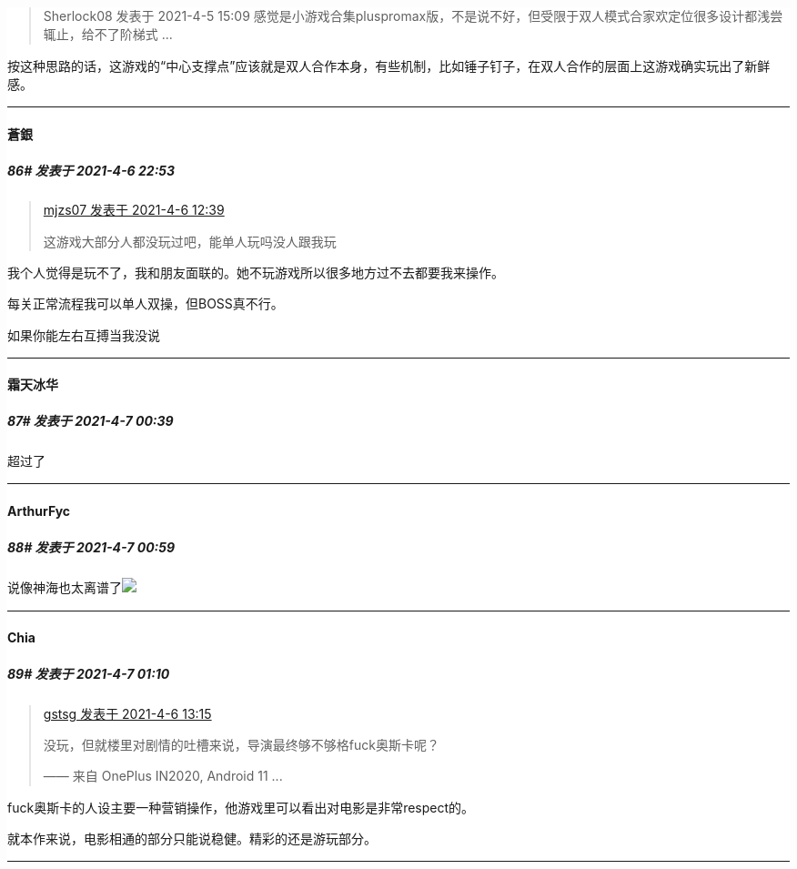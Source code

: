 
<blockquote>Sherlock08 发表于 2021-4-5 15:09
感觉是小游戏合集pluspromax版，不是说不好，但受限于双人模式合家欢定位很多设计都浅尝辄止，给不了阶梯式 ...</blockquote>
按这种思路的话，这游戏的“中心支撑点”应该就是双人合作本身，有些机制，比如锤子钉子，在双人合作的层面上这游戏确实玩出了新鲜感。


-----

####  蒼銀  
##### 86#       发表于 2021-4-6 22:53


<blockquote><a href="httphttps://bbs.saraba1st.com/2b/forum.php?mod=redirect&amp;goto=findpost&amp;pid=50847967&amp;ptid=1997124" target="_blank">mjzs07 发表于 2021-4-6 12:39</a>

这游戏大部分人都没玩过吧，能单人玩吗没人跟我玩</blockquote>
我个人觉得是玩不了，我和朋友面联的。她不玩游戏所以很多地方过不去都要我来操作。

每关正常流程我可以单人双操，但BOSS真不行。

如果你能左右互搏当我没说


-----

####  霜天冰华  
##### 87#       发表于 2021-4-7 00:39


超过了


-----

####  ArthurFyc  
##### 88#       发表于 2021-4-7 00:59


说像神海也太离谱了<img src="https://static.saraba1st.com/image/smiley/face2017/001.png" referrerpolicy="no-referrer">


-----

####  Chia  
##### 89#       发表于 2021-4-7 01:10


<blockquote><a href="httphttps://bbs.saraba1st.com/2b/forum.php?mod=redirect&amp;goto=findpost&amp;pid=50848321&amp;ptid=1997124" target="_blank">gstsg 发表于 2021-4-6 13:15</a>

没玩，但就楼里对剧情的吐槽来说，导演最终够不够格fuck奥斯卡呢？


—— 来自 OnePlus IN2020, Android 11 ...</blockquote>
fuck奥斯卡的人设主要一种营销操作，他游戏里可以看出对电影是非常respect的。


就本作来说，电影相通的部分只能说稳健。精彩的还是游玩部分。


-----
